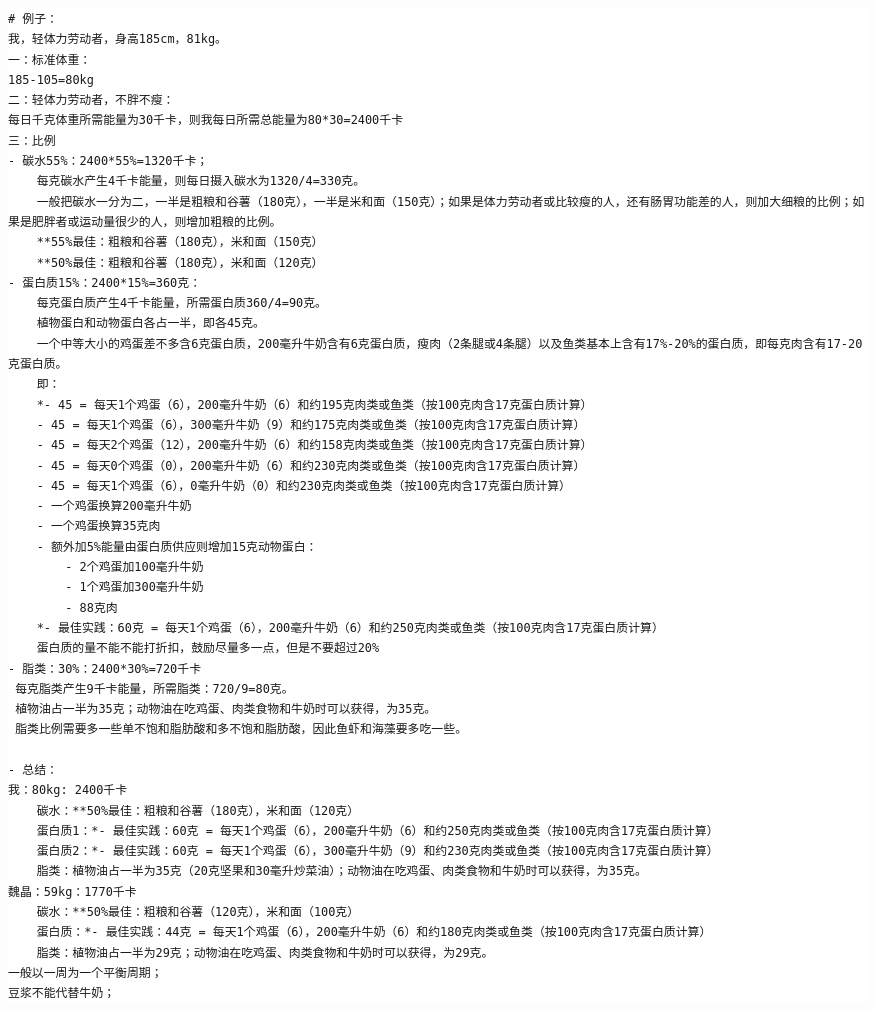 ```
# 例子：
我，轻体力劳动者，身高185cm，81kg。
一：标准体重：
185-105=80kg
二：轻体力劳动者，不胖不瘦：
每日千克体重所需能量为30千卡，则我每日所需总能量为80*30=2400千卡
三：比例
- 碳水55%：2400*55%=1320千卡；
	每克碳水产生4千卡能量，则每日摄入碳水为1320/4=330克。
	一般把碳水一分为二，一半是粗粮和谷薯（180克），一半是米和面（150克）；如果是体力劳动者或比较瘦的人，还有肠胃功能差的人，则加大细粮的比例；如果是肥胖者或运动量很少的人，则增加粗粮的比例。
	**55%最佳：粗粮和谷薯（180克），米和面（150克）
	**50%最佳：粗粮和谷薯（180克），米和面（120克）
- 蛋白质15%：2400*15%=360克：
	每克蛋白质产生4千卡能量，所需蛋白质360/4=90克。
	植物蛋白和动物蛋白各占一半，即各45克。
	一个中等大小的鸡蛋差不多含6克蛋白质，200毫升牛奶含有6克蛋白质，瘦肉（2条腿或4条腿）以及鱼类基本上含有17%-20%的蛋白质，即每克肉含有17-20克蛋白质。
	即：
	*- 45 = 每天1个鸡蛋（6），200毫升牛奶（6）和约195克肉类或鱼类（按100克肉含17克蛋白质计算）
	- 45 = 每天1个鸡蛋（6），300毫升牛奶（9）和约175克肉类或鱼类（按100克肉含17克蛋白质计算）
	- 45 = 每天2个鸡蛋（12），200毫升牛奶（6）和约158克肉类或鱼类（按100克肉含17克蛋白质计算）
	- 45 = 每天0个鸡蛋（0），200毫升牛奶（6）和约230克肉类或鱼类（按100克肉含17克蛋白质计算）
	- 45 = 每天1个鸡蛋（6），0毫升牛奶（0）和约230克肉类或鱼类（按100克肉含17克蛋白质计算）
	- 一个鸡蛋换算200毫升牛奶
	- 一个鸡蛋换算35克肉
	- 额外加5%能量由蛋白质供应则增加15克动物蛋白：
		- 2个鸡蛋加100毫升牛奶
		- 1个鸡蛋加300毫升牛奶
		- 88克肉
	*- 最佳实践：60克 = 每天1个鸡蛋（6），200毫升牛奶（6）和约250克肉类或鱼类（按100克肉含17克蛋白质计算）
	蛋白质的量不能不能打折扣，鼓励尽量多一点，但是不要超过20%
- 脂类：30%：2400*30%=720千卡
 每克脂类产生9千卡能量，所需脂类：720/9=80克。
 植物油占一半为35克；动物油在吃鸡蛋、肉类食物和牛奶时可以获得，为35克。
 脂类比例需要多一些单不饱和脂肪酸和多不饱和脂肪酸，因此鱼虾和海藻要多吃一些。

- 总结：
我：80kg: 2400千卡
	碳水：**50%最佳：粗粮和谷薯（180克），米和面（120克）
	蛋白质1：*- 最佳实践：60克 = 每天1个鸡蛋（6），200毫升牛奶（6）和约250克肉类或鱼类（按100克肉含17克蛋白质计算）
	蛋白质2：*- 最佳实践：60克 = 每天1个鸡蛋（6），300毫升牛奶（9）和约230克肉类或鱼类（按100克肉含17克蛋白质计算）
	脂类：植物油占一半为35克（20克坚果和30毫升炒菜油）；动物油在吃鸡蛋、肉类食物和牛奶时可以获得，为35克。
魏晶：59kg：1770千卡
	碳水：**50%最佳：粗粮和谷薯（120克），米和面（100克）
	蛋白质：*- 最佳实践：44克 = 每天1个鸡蛋（6），200毫升牛奶（6）和约180克肉类或鱼类（按100克肉含17克蛋白质计算）
	脂类：植物油占一半为29克；动物油在吃鸡蛋、肉类食物和牛奶时可以获得，为29克。
一般以一周为一个平衡周期；
豆浆不能代替牛奶；
```

